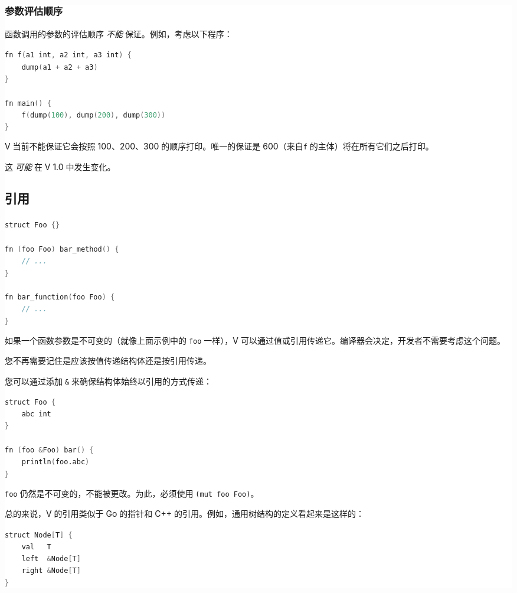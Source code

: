 ### 参数评估顺序

函数调用的参数的评估顺序 *不能* 保证。例如，考虑以下程序：

```v
fn f(a1 int, a2 int, a3 int) {
	dump(a1 + a2 + a3)
}

fn main() {
	f(dump(100), dump(200), dump(300))
}
```

V 当前不能保证它会按照 100、200、300 的顺序打印。唯一的保证是 600（来自`f` 的主体）将在所有它们之后打印。

这 *可能* 在 V 1.0 中发生变化。

## 引用

```v
struct Foo {}

fn (foo Foo) bar_method() {
	// ...
}

fn bar_function(foo Foo) {
	// ...
}
```

如果一个函数参数是不可变的（就像上面示例中的 `foo` 一样），V 可以通过值或引用传递它。编译器会决定，开发者不需要考虑这个问题。

您不再需要记住是应该按值传递结构体还是按引用传递。

您可以通过添加 `&` 来确保结构体始终以引用的方式传递：

```v
struct Foo {
	abc int
}

fn (foo &Foo) bar() {
	println(foo.abc)
}
```

`foo` 仍然是不可变的，不能被更改。为此，必须使用 `(mut foo Foo)`。

总的来说，V 的引用类似于 Go 的指针和 C++ 的引用。例如，通用树结构的定义看起来是这样的：

```v
struct Node[T] {
	val   T
	left  &Node[T]
	right &Node[T]
}
```
